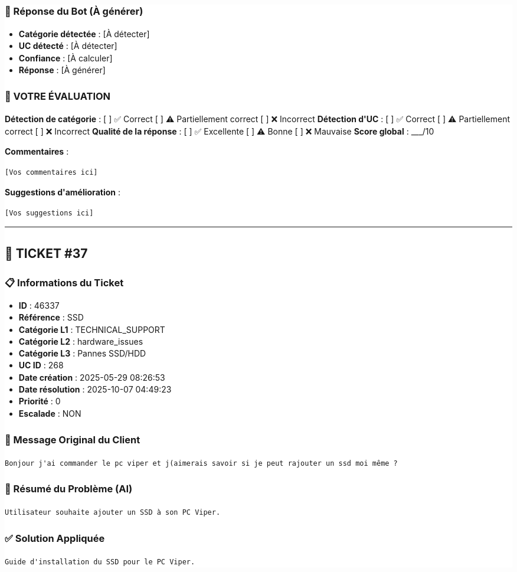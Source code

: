 ### 🤖 Réponse du Bot (À générer)
- **Catégorie détectée** : [À détecter]
- **UC détecté** : [À détecter]
- **Confiance** : [À calculer]
- **Réponse** : [À générer]

### 📝 VOTRE ÉVALUATION
**Détection de catégorie** : [ ] ✅ Correct [ ] ⚠️ Partiellement correct [ ] ❌ Incorrect
**Détection d'UC** : [ ] ✅ Correct [ ] ⚠️ Partiellement correct [ ] ❌ Incorrect
**Qualité de la réponse** : [ ] ✅ Excellente [ ] ⚠️ Bonne [ ] ❌ Mauvaise
**Score global** : ___/10

**Commentaires** :
```
[Vos commentaires ici]
```

**Suggestions d'amélioration** :
```
[Vos suggestions ici]
```

---

## 🎫 TICKET #37

### 📋 Informations du Ticket
- **ID** : 46337
- **Référence** : SSD
- **Catégorie L1** : TECHNICAL_SUPPORT
- **Catégorie L2** : hardware_issues
- **Catégorie L3** : Pannes SSD/HDD
- **UC ID** : 268
- **Date création** : 2025-05-29 08:26:53
- **Date résolution** : 2025-10-07 04:49:23
- **Priorité** : 0
- **Escalade** : NON

### 💬 Message Original du Client
```
Bonjour j'ai commander le pc viper et j(aimerais savoir si je peut rajouter un ssd moi même ? 

```

### 📝 Résumé du Problème (AI)
```
Utilisateur souhaite ajouter un SSD à son PC Viper.
```

### ✅ Solution Appliquée
```
Guide d'installation du SSD pour le PC Viper.
```

